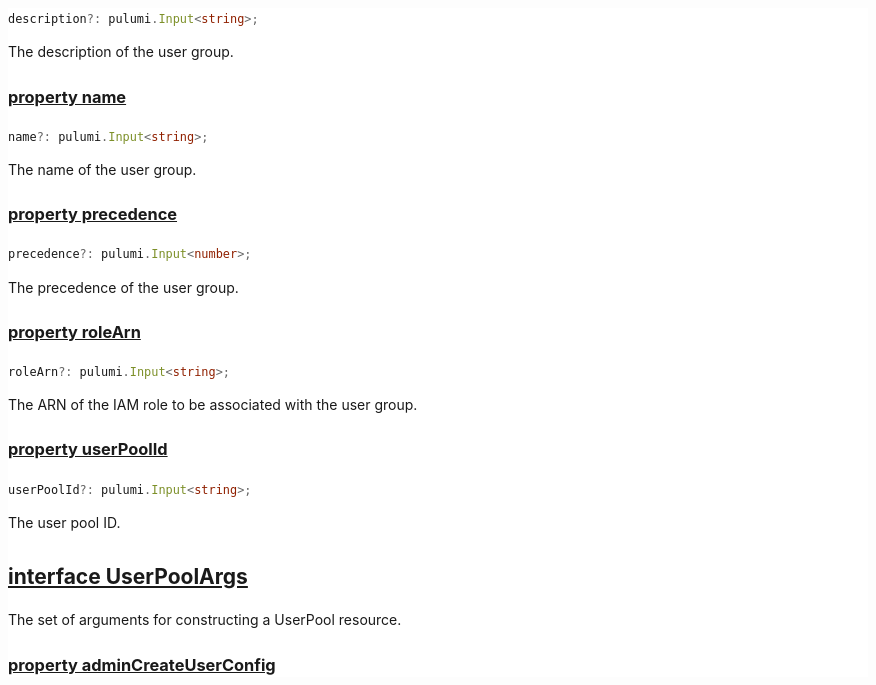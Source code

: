 ```typescript
description?: pulumi.Input<string>;
```


The description of the user group.

<h3 class="pdoc-member-header">
<a class="pdoc-child-name" href="https://github.com/pulumi/pulumi-aws/blob/master/sdk/nodejs/cognito/userGroup.ts#L87">property name</a>
</h3>

```typescript
name?: pulumi.Input<string>;
```


The name of the user group.

<h3 class="pdoc-member-header">
<a class="pdoc-child-name" href="https://github.com/pulumi/pulumi-aws/blob/master/sdk/nodejs/cognito/userGroup.ts#L91">property precedence</a>
</h3>

```typescript
precedence?: pulumi.Input<number>;
```


The precedence of the user group.

<h3 class="pdoc-member-header">
<a class="pdoc-child-name" href="https://github.com/pulumi/pulumi-aws/blob/master/sdk/nodejs/cognito/userGroup.ts#L95">property roleArn</a>
</h3>

```typescript
roleArn?: pulumi.Input<string>;
```


The ARN of the IAM role to be associated with the user group.

<h3 class="pdoc-member-header">
<a class="pdoc-child-name" href="https://github.com/pulumi/pulumi-aws/blob/master/sdk/nodejs/cognito/userGroup.ts#L99">property userPoolId</a>
</h3>

```typescript
userPoolId?: pulumi.Input<string>;
```


The user pool ID.

<h2 class="pdoc-module-header" id="UserPoolArgs">
<a class="pdoc-member-name" href="https://github.com/pulumi/pulumi-aws/blob/master/sdk/nodejs/cognito/userPool.ts#L274">interface UserPoolArgs</a>
</h2>

The set of arguments for constructing a UserPool resource.

<h3 class="pdoc-member-header">
<a class="pdoc-child-name" href="https://github.com/pulumi/pulumi-aws/blob/master/sdk/nodejs/cognito/userPool.ts#L278">property adminCreateUserConfig</a>
</h3>
